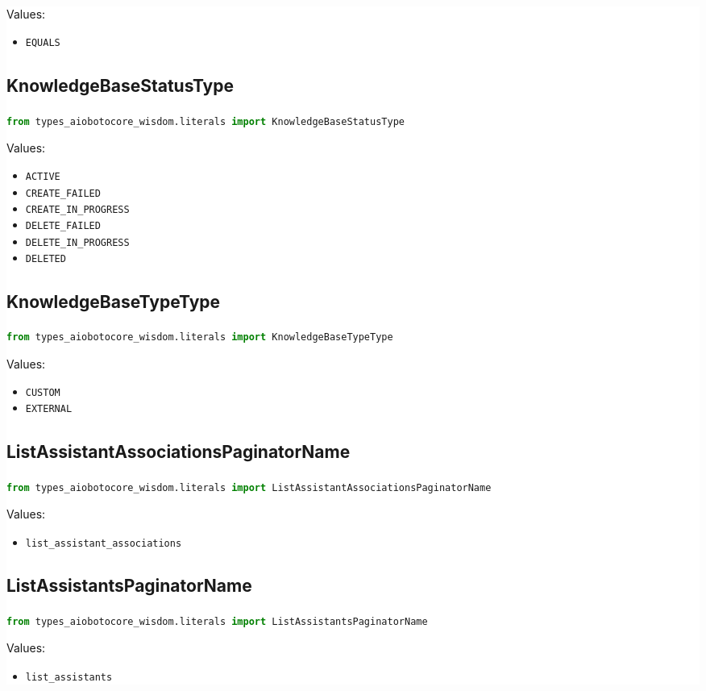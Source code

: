 Values:

- `EQUALS`

<a id="knowledgebasestatustype"></a>

## KnowledgeBaseStatusType

```python
from types_aiobotocore_wisdom.literals import KnowledgeBaseStatusType
```

Values:

- `ACTIVE`
- `CREATE_FAILED`
- `CREATE_IN_PROGRESS`
- `DELETE_FAILED`
- `DELETE_IN_PROGRESS`
- `DELETED`

<a id="knowledgebasetypetype"></a>

## KnowledgeBaseTypeType

```python
from types_aiobotocore_wisdom.literals import KnowledgeBaseTypeType
```

Values:

- `CUSTOM`
- `EXTERNAL`

<a id="listassistantassociationspaginatorname"></a>

## ListAssistantAssociationsPaginatorName

```python
from types_aiobotocore_wisdom.literals import ListAssistantAssociationsPaginatorName
```

Values:

- `list_assistant_associations`

<a id="listassistantspaginatorname"></a>

## ListAssistantsPaginatorName

```python
from types_aiobotocore_wisdom.literals import ListAssistantsPaginatorName
```

Values:

- `list_assistants`
